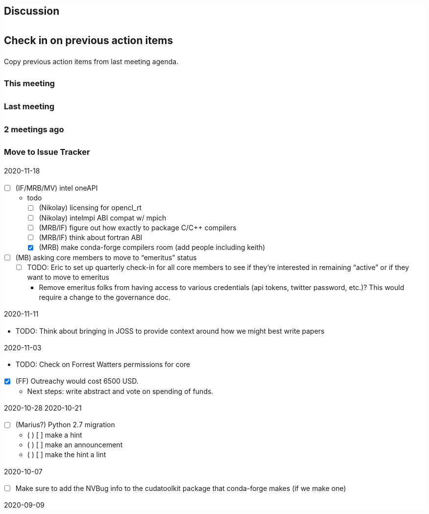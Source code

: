 ## Discussion

## Check in on previous action items

Copy previous action items from last meeting agenda.

### This meeting

### Last meeting

### 2 meetings ago

### Move to Issue Tracker

2020-11-18

* [ ] (IF/MRB/MV) intel oneAPI
  * todo
    * [ ] (Nikolay) licensing for opencl_rt
    * [ ] (Nikolay) intelmpi ABI compat w/ mpich
    * [ ] (MRB/IF) figure out how exactly to package C/C++ compilers
    * [ ] (MRB/IF) think about fortran ABI
    * [x] (MRB) make conda-forge compilers room (add people including keith)
* [ ] (MB) asking core members to move to “emeritus” status
  * [ ] TODO: Eric to set up quarterly check-in for all core members to see if they’re interested in remaining “active” or if they want to move to emeritus
    * Remove emeritus folks from having access to various credentials (api tokens, twitter password, etc.)? This would require a change to the governance doc.

2020-11-11

* TODO: Think about bringing in JOSS to provide context around how we might best write papers

2020-11-03

* TODO: Check on Forrest Watters permissions for core
* [x] (FF) Outreachy would cost 6500 USD.
  * Next steps: write abstract and vote on spending of funds.

2020-10-28
2020-10-21

* [ ] (Marius?) Python 2.7 migration
  * ( ) [ ] make a hint
  * ( ) [ ] make an announcement
  * ( ) [ ] make the hint a lint

2020-10-07

* [ ] Make sure to add the NVBug info to the cudatoolkit package that conda-forge makes (if we make one)

2020-09-09
